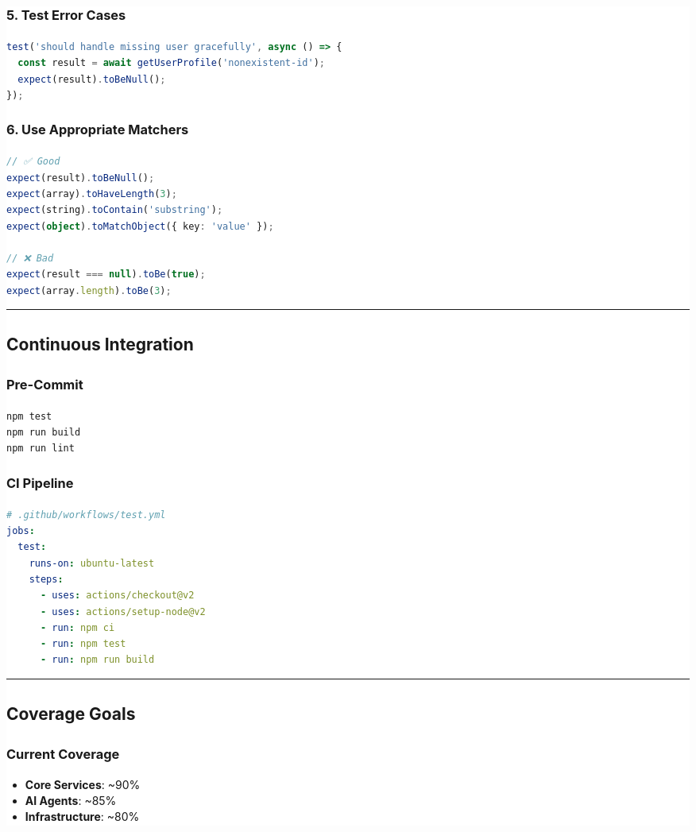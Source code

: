 ### 5. Test Error Cases
```typescript
test('should handle missing user gracefully', async () => {
  const result = await getUserProfile('nonexistent-id');
  expect(result).toBeNull();
});
```

### 6. Use Appropriate Matchers
```typescript
// ✅ Good
expect(result).toBeNull();
expect(array).toHaveLength(3);
expect(string).toContain('substring');
expect(object).toMatchObject({ key: 'value' });

// ❌ Bad
expect(result === null).toBe(true);
expect(array.length).toBe(3);
```

---

## Continuous Integration

### Pre-Commit
```bash
npm test
npm run build
npm run lint
```

### CI Pipeline
```yaml
# .github/workflows/test.yml
jobs:
  test:
    runs-on: ubuntu-latest
    steps:
      - uses: actions/checkout@v2
      - uses: actions/setup-node@v2
      - run: npm ci
      - run: npm test
      - run: npm run build
```

---

## Coverage Goals

### Current Coverage
- **Core Services**: ~90%
- **AI Agents**: ~85%
- **Infrastructure**: ~80%
